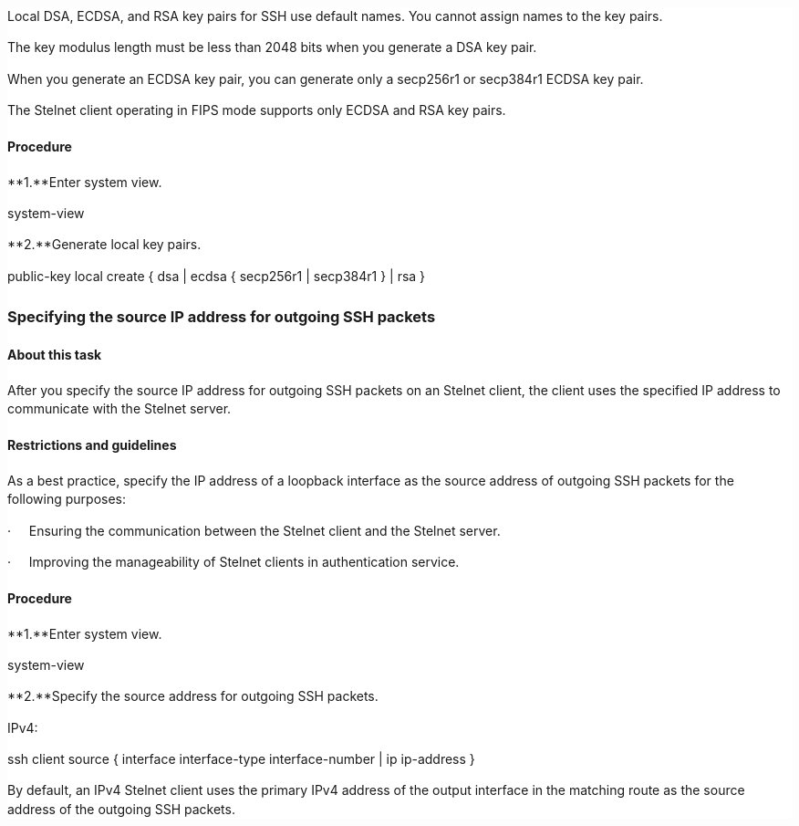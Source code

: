 Local DSA, ECDSA, and RSA key pairs for SSH
use default names. You cannot assign names to the key pairs.

The key modulus length must be less than
2048 bits when you generate a DSA key pair.

When you generate an ECDSA key pair, you
can generate only a secp256r1 or secp384r1 ECDSA key pair.

The Stelnet client operating in FIPS mode
supports only ECDSA and RSA key pairs.

#### Procedure

**1\.**Enter system view.

system-view

**2\.**Generate local key pairs.

public-key local create { dsa \| ecdsa { secp256r1 \| secp384r1 } \| rsa }

### Specifying the source IP address for outgoing SSH packets

#### About this task

After you specify the source IP address for
outgoing SSH packets on an Stelnet client, the client uses the specified IP
address to communicate with the Stelnet server.

#### Restrictions and guidelines

As a best practice, specify the IP address
of a loopback interface as the source address of outgoing SSH packets for the
following purposes:

·     Ensuring the communication between the Stelnet
client and the Stelnet server.

·     Improving the manageability of Stelnet clients
in authentication service.

#### Procedure

**1\.**Enter system view.

system-view

**2\.**Specify the source address for outgoing SSH
packets.

IPv4:

ssh client source { interface interface-type
interface-number \| ip ip-address }

By default, an IPv4 Stelnet client uses
the primary IPv4 address of the output interface in the matching route as the
source address of the outgoing SSH packets.
